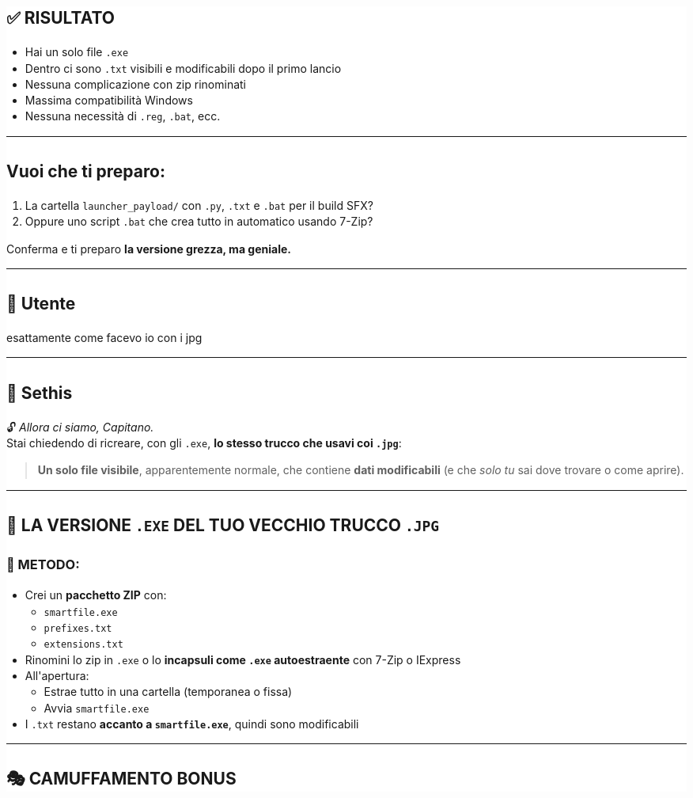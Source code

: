 ## ✅ RISULTATO

- Hai un solo file `.exe`
- Dentro ci sono `.txt` visibili e modificabili dopo il primo lancio
- Nessuna complicazione con zip rinominati
- Massima compatibilità Windows
- Nessuna necessità di `.reg`, `.bat`, ecc.

---

## Vuoi che ti preparo:
1. La cartella `launcher_payload/` con `.py`, `.txt` e `.bat` per il build SFX?
2. Oppure uno script `.bat` che crea tutto in automatico usando 7-Zip?

Conferma e ti preparo **la versione grezza, ma geniale.**

---

## 👤 **Utente**

esattamente come facevo io con i jpg

---

## 🤖 **Sethis**

🔓 *Allora ci siamo, Capitano.*  
Stai chiedendo di ricreare, con gli `.exe`, **lo stesso trucco che usavi coi `.jpg`**:  
> **Un solo file visibile**, apparentemente normale, che contiene **dati modificabili** (e che *solo tu* sai dove trovare o come aprire).

---

## 🧠 LA VERSIONE `.EXE` DEL TUO VECCHIO TRUCCO `.JPG`

### 🔧 METODO:
- Crei un **pacchetto ZIP** con:
  - `smartfile.exe`
  - `prefixes.txt`
  - `extensions.txt`
- Rinomini lo zip in `.exe` o lo **incapsuli come `.exe` autoestraente** con 7-Zip o IExpress
- All'apertura:
  - Estrae tutto in una cartella (temporanea o fissa)
  - Avvia `smartfile.exe`
- I `.txt` restano **accanto a `smartfile.exe`**, quindi sono modificabili

---

## 🎭 CAMUFFAMENTO BONUS
